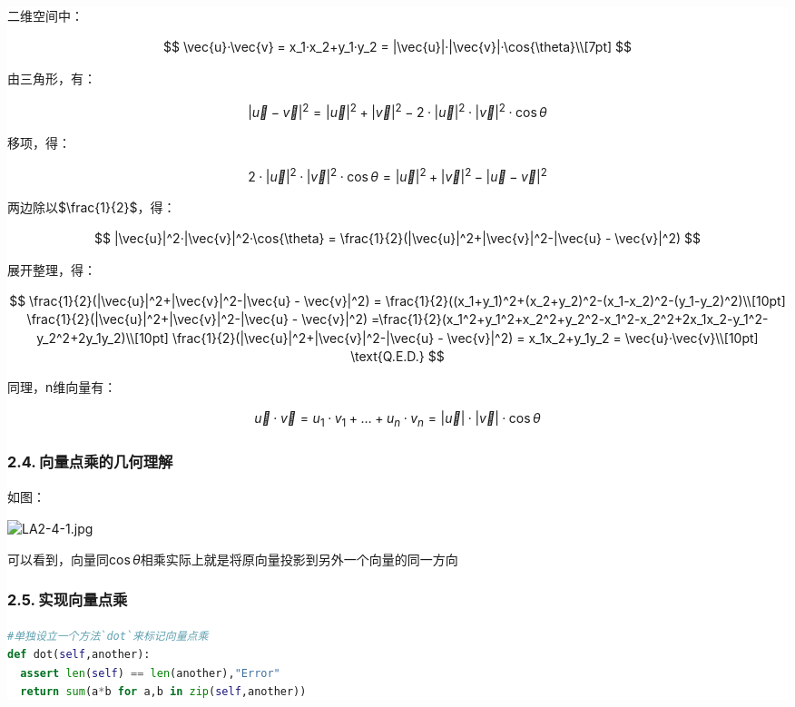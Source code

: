 二维空间中：


$$
\vec{u}·\vec{v} = x_1·x_2+y_1·y_2 = |\vec{u}|·|\vec{v}|·\cos{\theta}\\[7pt]
$$

由三角形，有：

$$
|\vec{u} - \vec{v}|^2 = |\vec{u}|^2+|\vec{v}|^2-2· |\vec{u}|^2·|\vec{v}|^2·\cos{\theta}
$$

移项，得：

$$
2· |\vec{u}|^2·|\vec{v}|^2·\cos{\theta} =  |\vec{u}|^2+|\vec{v}|^2-|\vec{u} - \vec{v}|^2
$$

两边除以$\frac{1}{2}$，得：

$$
 |\vec{u}|^2·|\vec{v}|^2·\cos{\theta} = \frac{1}{2}(|\vec{u}|^2+|\vec{v}|^2-|\vec{u} - \vec{v}|^2)
$$

展开整理，得：

$$
 \frac{1}{2}(|\vec{u}|^2+|\vec{v}|^2-|\vec{u} - \vec{v}|^2) = \frac{1}{2}((x_1+y_1)^2+(x_2+y_2)^2-(x_1-x_2)^2-(y_1-y_2)^2)\\[10pt]
 \frac{1}{2}(|\vec{u}|^2+|\vec{v}|^2-|\vec{u} - \vec{v}|^2) =\frac{1}{2}(x_1^2+y_1^2+x_2^2+y_2^2-x_1^2-x_2^2+2x_1x_2-y_1^2-y_2^2+2y_1y_2)\\[10pt]
 \frac{1}{2}(|\vec{u}|^2+|\vec{v}|^2-|\vec{u} - \vec{v}|^2) = x_1x_2+y_1y_2 = \vec{u}·\vec{v}\\[10pt]
 \text{Q.E.D.}
$$

同理，n维向量有：

$$
\vec{u}·\vec{v} = u_1·v_1+\dots+u_n·v_n = |\vec{u}|·|\vec{v}|·\cos{\theta}
$$

### 2.4. 向量点乘的几何理解

如图：

![LA2-4-1.jpg](https://i.loli.net/2019/11/08/CHAk6r4WpDZOP8y.jpg)

可以看到，$\text{向量同}\cos{\theta}\text{相乘}$实际上就是将原向量投影到另外一个向量的同一方向

### 2.5. 实现向量点乘

```python
#单独设立一个方法`dot`来标记向量点乘
def dot(self,another):
  assert len(self) == len(another),"Error"
  return sum(a*b for a,b in zip(self,another))
```

